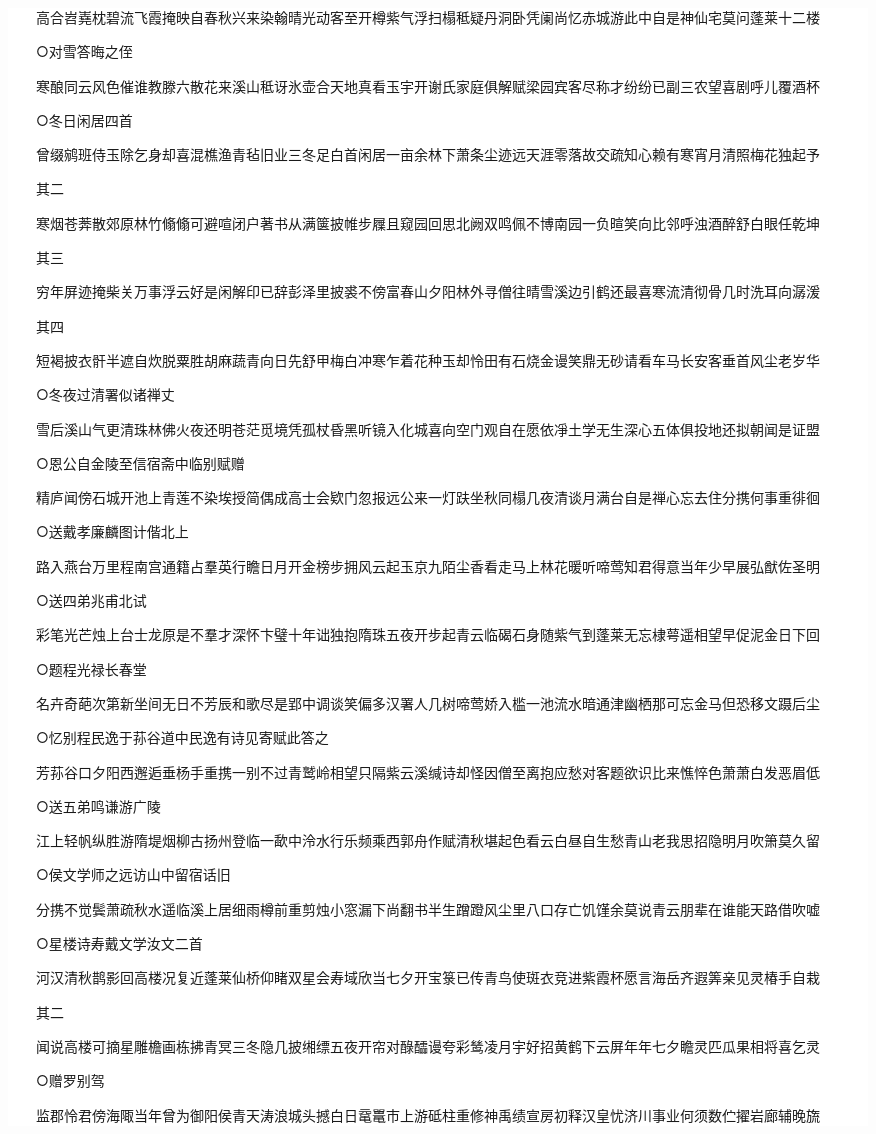 　　高合岧嶤枕碧流飞霞掩映自春秋兴来染翰晴光动客至开樽紫气浮扫榻秪疑丹洞卧凭阑尚忆赤城游此中自是神仙宅莫问蓬莱十二楼 

　　○对雪答晦之侄 

　　寒酿同云风色催谁教滕六散花来溪山秪讶氷壶合天地真看玉宇开谢氏家庭俱解赋梁园宾客尽称才纷纷已副三农望喜剧呼儿覆酒杯 

　　○冬日闲居四首 

　　曾缀鹓班侍玉除乞身却喜混樵渔青毡旧业三冬足白首闲居一亩余林下萧条尘迹远天涯零落故交疏知心赖有寒宵月清照梅花独起予 

　　其二 

　　寒烟苍莾散郊原林竹翛翛可避喧闭户著书从满箧披帷步屧且窥园回思北阙双鸣佩不博南园一负暄笑向比邻呼浊酒醉舒白眼任乾坤 

　　其三 

　　穷年屏迹掩柴关万事浮云好是闲解印已辞彭泽里披裘不傍富春山夕阳林外寻僧往晴雪溪边引鹤还最喜寒流清彻骨几时洗耳向潺湲 

　　其四 

　　短褐披衣骭半遮自炊脱粟胜胡麻蔬青向日先舒甲梅白冲寒乍着花种玉却怜田有石烧金谩笑鼎无砂请看车马长安客垂首风尘老岁华 

　　○冬夜过清署似诸禅丈 

　　雪后溪山气更清珠林佛火夜还明苍茫觅境凭孤杖昏黑听镜入化城喜向空门观自在愿依凈土学无生深心五体俱投地还拟朝闻是证盟 

　　○恩公自金陵至信宿斋中临别赋赠 

　　精庐闻傍石城开池上青莲不染埃授简偶成高士会欵门忽报远公来一灯趺坐秋同榻几夜清谈月满台自是禅心忘去住分携何事重徘徊 

　　○送戴孝廉麟图计偕北上 

　　路入燕台万里程南宫通籍占羣英行瞻日月开金榜步拥风云起玉京九陌尘香看走马上林花暖听啼莺知君得意当年少早展弘猷佐圣明 

　　○送四弟兆甫北试 

　　彩笔光芒烛上台士龙原是不羣才深怀卞璧十年诎独抱隋珠五夜开步起青云临碣石身随紫气到蓬莱无忘棣萼遥相望早促泥金日下回 

　　○题程光禄长春堂 

　　名卉奇葩次第新坐间无日不芳辰和歌尽是郢中调谈笑偏多汉署人几树啼莺娇入槛一池流水暗通津幽栖那可忘金马但恐移文蹑后尘 

　　○忆别程民逸于荪谷道中民逸有诗见寄赋此答之 

　　芳荪谷口夕阳西邂逅垂杨手重携一别不过青鹫岭相望只隔紫云溪缄诗却怪因僧至离抱应愁对客题欲识比来憔悴色萧萧白发恶眉低 

　　○送五弟鸣谦游广陵 

　　江上轻帆纵胜游隋堤烟柳古扬州登临一歃中泠水行乐频乘西郭舟作赋清秋堪起色看云白昼自生愁青山老我思招隐明月吹箫莫久留 

　　○侯文学师之远访山中留宿话旧 

　　分携不觉鬓萧疏秋水遥临溪上居细雨樽前重剪烛小窓漏下尚翻书半生蹭蹬风尘里八口存亡饥馑余莫说青云朋辈在谁能天路借吹嘘 

　　○星楼诗寿戴文学汝文二首 

　　河汉清秋鹊影回高楼况复近蓬莱仙桥仰睹双星会寿域欣当七夕开宝箓已传青鸟使斑衣竞进紫霞杯愿言海岳齐遐筭亲见灵椿手自栽 

　　其二 

　　闻说高楼可摘星雕檐画栋拂青冥三冬隐几披缃缥五夜开帘对醁醽谩夸彩鸶凌月宇好招黄鹤下云屏年年七夕瞻灵匹瓜果相将喜乞灵 

　　○赠罗别驾 

　　监郡怜君傍海陬当年曾为御阳侯青天涛浪城头撼白日鼋鼍市上游砥柱重修神禹绩宣房初释汉皇忧济川事业何须数伫擢岩廊辅晚旒 
